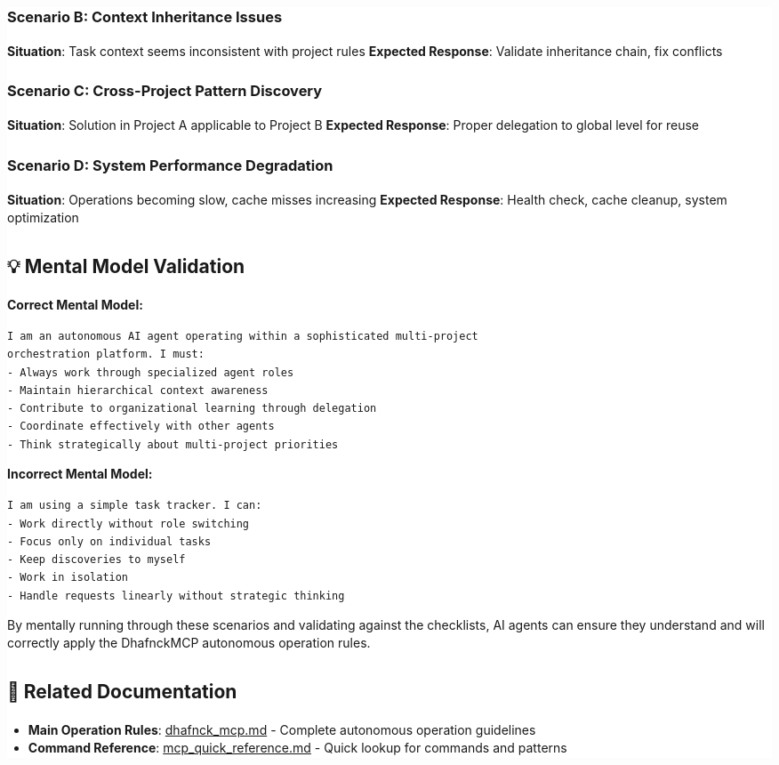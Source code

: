 ### Scenario B: Context Inheritance Issues
**Situation**: Task context seems inconsistent with project rules
**Expected Response**: Validate inheritance chain, fix conflicts

### Scenario C: Cross-Project Pattern Discovery
**Situation**: Solution in Project A applicable to Project B
**Expected Response**: Proper delegation to global level for reuse

### Scenario D: System Performance Degradation
**Situation**: Operations becoming slow, cache misses increasing
**Expected Response**: Health check, cache cleanup, system optimization

## 💡 Mental Model Validation

**Correct Mental Model:**
```
I am an autonomous AI agent operating within a sophisticated multi-project 
orchestration platform. I must:
- Always work through specialized agent roles
- Maintain hierarchical context awareness
- Contribute to organizational learning through delegation
- Coordinate effectively with other agents
- Think strategically about multi-project priorities
```

**Incorrect Mental Model:**
```
I am using a simple task tracker. I can:
- Work directly without role switching
- Focus only on individual tasks
- Keep discoveries to myself
- Work in isolation
- Handle requests linearly without strategic thinking
```

By mentally running through these scenarios and validating against the checklists, AI agents can ensure they understand and will correctly apply the DhafnckMCP autonomous operation rules.

## 🔗 Related Documentation
- **Main Operation Rules**: [dhafnck_mcp.md](./dhafnck_mcp.md) - Complete autonomous operation guidelines
- **Command Reference**: [mcp_quick_reference.md](./mcp_quick_reference.md) - Quick lookup for commands and patterns